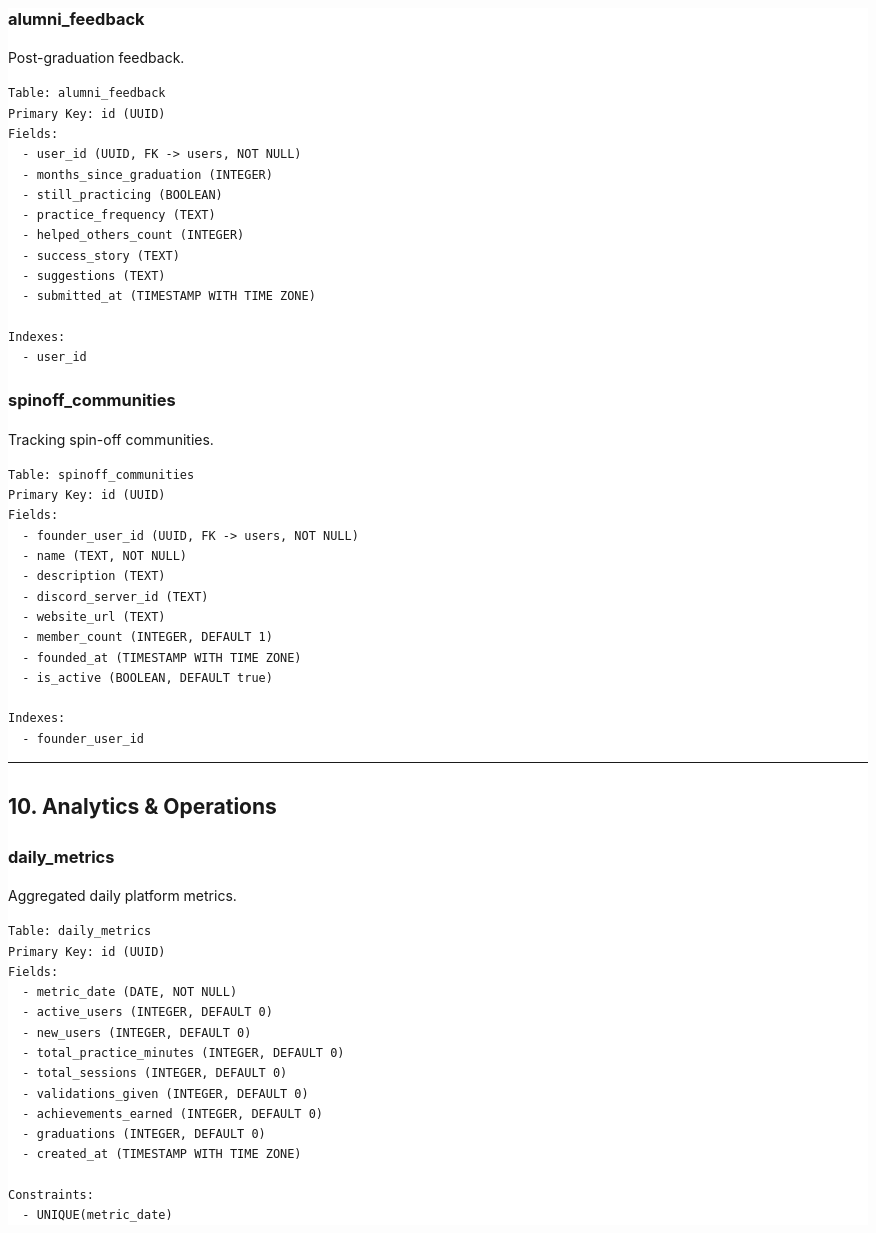 ### alumni_feedback
Post-graduation feedback.

```
Table: alumni_feedback
Primary Key: id (UUID)
Fields:
  - user_id (UUID, FK -> users, NOT NULL)
  - months_since_graduation (INTEGER)
  - still_practicing (BOOLEAN)
  - practice_frequency (TEXT)
  - helped_others_count (INTEGER)
  - success_story (TEXT)
  - suggestions (TEXT)
  - submitted_at (TIMESTAMP WITH TIME ZONE)

Indexes:
  - user_id
```

### spinoff_communities
Tracking spin-off communities.

```
Table: spinoff_communities
Primary Key: id (UUID)
Fields:
  - founder_user_id (UUID, FK -> users, NOT NULL)
  - name (TEXT, NOT NULL)
  - description (TEXT)
  - discord_server_id (TEXT)
  - website_url (TEXT)
  - member_count (INTEGER, DEFAULT 1)
  - founded_at (TIMESTAMP WITH TIME ZONE)
  - is_active (BOOLEAN, DEFAULT true)

Indexes:
  - founder_user_id
```

---

## 10. Analytics & Operations

### daily_metrics
Aggregated daily platform metrics.

```
Table: daily_metrics
Primary Key: id (UUID)
Fields:
  - metric_date (DATE, NOT NULL)
  - active_users (INTEGER, DEFAULT 0)
  - new_users (INTEGER, DEFAULT 0)
  - total_practice_minutes (INTEGER, DEFAULT 0)
  - total_sessions (INTEGER, DEFAULT 0)
  - validations_given (INTEGER, DEFAULT 0)
  - achievements_earned (INTEGER, DEFAULT 0)
  - graduations (INTEGER, DEFAULT 0)
  - created_at (TIMESTAMP WITH TIME ZONE)

Constraints:
  - UNIQUE(metric_date)

```